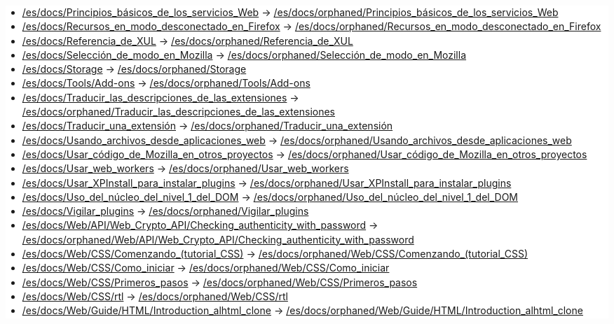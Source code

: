 * [/es/docs/Principios_básicos_de_los_servicios_Web](https://developer.mozilla.org/es/docs/Principios_básicos_de_los_servicios_Web) → [/es/docs/orphaned/Principios_básicos_de_los_servicios_Web](https://unslug-next.content.dev.mdn.mozit.cloud/es/docs/orphaned/Principios_básicos_de_los_servicios_Web)
* [/es/docs/Recursos_en_modo_desconectado_en_Firefox](https://developer.mozilla.org/es/docs/Recursos_en_modo_desconectado_en_Firefox) → [/es/docs/orphaned/Recursos_en_modo_desconectado_en_Firefox](https://unslug-next.content.dev.mdn.mozit.cloud/es/docs/orphaned/Recursos_en_modo_desconectado_en_Firefox)
* [/es/docs/Referencia_de_XUL](https://developer.mozilla.org/es/docs/Referencia_de_XUL) → [/es/docs/orphaned/Referencia_de_XUL](https://unslug-next.content.dev.mdn.mozit.cloud/es/docs/orphaned/Referencia_de_XUL)
* [/es/docs/Selección_de_modo_en_Mozilla](https://developer.mozilla.org/es/docs/Selección_de_modo_en_Mozilla) → [/es/docs/orphaned/Selección_de_modo_en_Mozilla](https://unslug-next.content.dev.mdn.mozit.cloud/es/docs/orphaned/Selección_de_modo_en_Mozilla)
* [/es/docs/Storage](https://developer.mozilla.org/es/docs/Storage) → [/es/docs/orphaned/Storage](https://unslug-next.content.dev.mdn.mozit.cloud/es/docs/orphaned/Storage)
* [/es/docs/Tools/Add-ons](https://developer.mozilla.org/es/docs/Tools/Add-ons) → [/es/docs/orphaned/Tools/Add-ons](https://unslug-next.content.dev.mdn.mozit.cloud/es/docs/orphaned/Tools/Add-ons)
* [/es/docs/Traducir_las_descripciones_de_las_extensiones](https://developer.mozilla.org/es/docs/Traducir_las_descripciones_de_las_extensiones) → [/es/docs/orphaned/Traducir_las_descripciones_de_las_extensiones](https://unslug-next.content.dev.mdn.mozit.cloud/es/docs/orphaned/Traducir_las_descripciones_de_las_extensiones)
* [/es/docs/Traducir_una_extensión](https://developer.mozilla.org/es/docs/Traducir_una_extensión) → [/es/docs/orphaned/Traducir_una_extensión](https://unslug-next.content.dev.mdn.mozit.cloud/es/docs/orphaned/Traducir_una_extensión)
* [/es/docs/Usando_archivos_desde_aplicaciones_web](https://developer.mozilla.org/es/docs/Usando_archivos_desde_aplicaciones_web) → [/es/docs/orphaned/Usando_archivos_desde_aplicaciones_web](https://unslug-next.content.dev.mdn.mozit.cloud/es/docs/orphaned/Usando_archivos_desde_aplicaciones_web)
* [/es/docs/Usar_código_de_Mozilla_en_otros_proyectos](https://developer.mozilla.org/es/docs/Usar_código_de_Mozilla_en_otros_proyectos) → [/es/docs/orphaned/Usar_código_de_Mozilla_en_otros_proyectos](https://unslug-next.content.dev.mdn.mozit.cloud/es/docs/orphaned/Usar_código_de_Mozilla_en_otros_proyectos)
* [/es/docs/Usar_web_workers](https://developer.mozilla.org/es/docs/Usar_web_workers) → [/es/docs/orphaned/Usar_web_workers](https://unslug-next.content.dev.mdn.mozit.cloud/es/docs/orphaned/Usar_web_workers)
* [/es/docs/Usar_XPInstall_para_instalar_plugins](https://developer.mozilla.org/es/docs/Usar_XPInstall_para_instalar_plugins) → [/es/docs/orphaned/Usar_XPInstall_para_instalar_plugins](https://unslug-next.content.dev.mdn.mozit.cloud/es/docs/orphaned/Usar_XPInstall_para_instalar_plugins)
* [/es/docs/Uso_del_núcleo_del_nivel_1_del_DOM](https://developer.mozilla.org/es/docs/Uso_del_núcleo_del_nivel_1_del_DOM) → [/es/docs/orphaned/Uso_del_núcleo_del_nivel_1_del_DOM](https://unslug-next.content.dev.mdn.mozit.cloud/es/docs/orphaned/Uso_del_núcleo_del_nivel_1_del_DOM)
* [/es/docs/Vigilar_plugins](https://developer.mozilla.org/es/docs/Vigilar_plugins) → [/es/docs/orphaned/Vigilar_plugins](https://unslug-next.content.dev.mdn.mozit.cloud/es/docs/orphaned/Vigilar_plugins)
* [/es/docs/Web/API/Web_Crypto_API/Checking_authenticity_with_password](https://developer.mozilla.org/es/docs/Web/API/Web_Crypto_API/Checking_authenticity_with_password) → [/es/docs/orphaned/Web/API/Web_Crypto_API/Checking_authenticity_with_password](https://unslug-next.content.dev.mdn.mozit.cloud/es/docs/orphaned/Web/API/Web_Crypto_API/Checking_authenticity_with_password)
* [/es/docs/Web/CSS/Comenzando_(tutorial_CSS)](https://developer.mozilla.org/es/docs/Web/CSS/Comenzando_(tutorial_CSS)) → [/es/docs/orphaned/Web/CSS/Comenzando_(tutorial_CSS)](https://unslug-next.content.dev.mdn.mozit.cloud/es/docs/orphaned/Web/CSS/Comenzando_(tutorial_CSS))
* [/es/docs/Web/CSS/Como_iniciar](https://developer.mozilla.org/es/docs/Web/CSS/Como_iniciar) → [/es/docs/orphaned/Web/CSS/Como_iniciar](https://unslug-next.content.dev.mdn.mozit.cloud/es/docs/orphaned/Web/CSS/Como_iniciar)
* [/es/docs/Web/CSS/Primeros_pasos](https://developer.mozilla.org/es/docs/Web/CSS/Primeros_pasos) → [/es/docs/orphaned/Web/CSS/Primeros_pasos](https://unslug-next.content.dev.mdn.mozit.cloud/es/docs/orphaned/Web/CSS/Primeros_pasos)
* [/es/docs/Web/CSS/rtl](https://developer.mozilla.org/es/docs/Web/CSS/rtl) → [/es/docs/orphaned/Web/CSS/rtl](https://unslug-next.content.dev.mdn.mozit.cloud/es/docs/orphaned/Web/CSS/rtl)
* [/es/docs/Web/Guide/HTML/Introduction_alhtml_clone](https://developer.mozilla.org/es/docs/Web/Guide/HTML/Introduction_alhtml_clone) → [/es/docs/orphaned/Web/Guide/HTML/Introduction_alhtml_clone](https://unslug-next.content.dev.mdn.mozit.cloud/es/docs/orphaned/Web/Guide/HTML/Introduction_alhtml_clone)